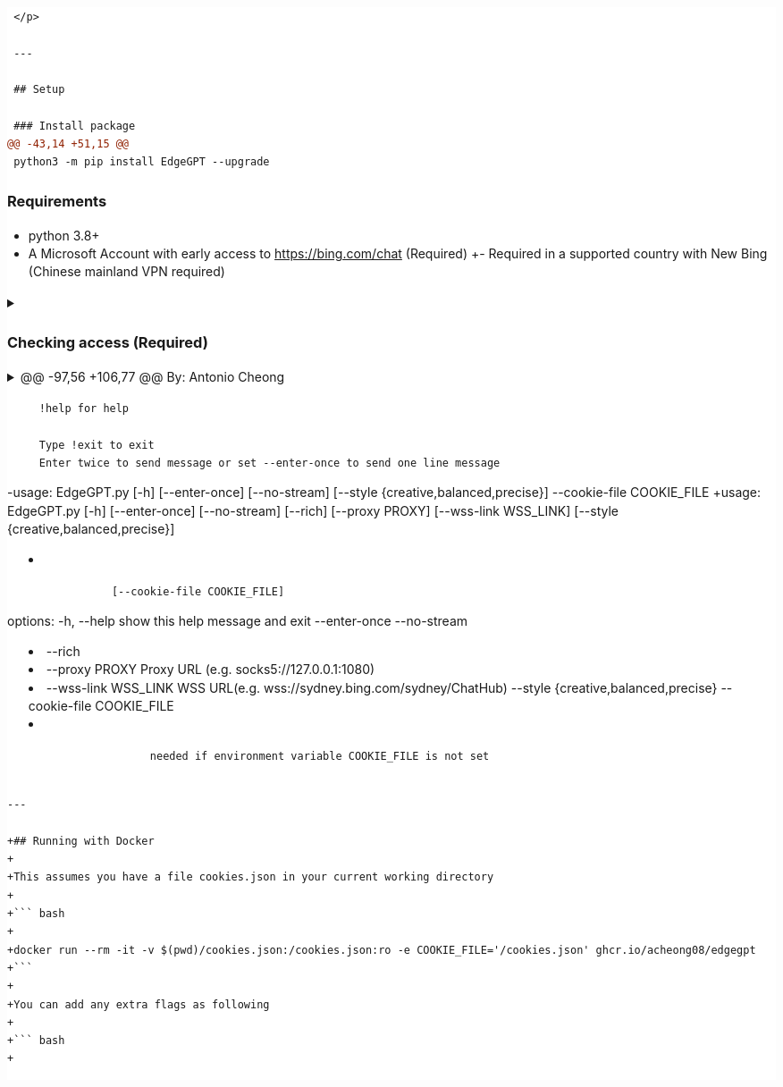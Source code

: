 ```diff
 </p>
 
 ---
 
 ## Setup
 
 ### Install package
@@ -43,14 +51,15 @@
 python3 -m pip install EdgeGPT --upgrade
 ```
 
 ### Requirements
 
 - python 3.8+
 - A Microsoft Account with early access to <https://bing.com/chat> (Required)
+- Required in a supported country with New Bing (Chinese mainland VPN required)
 
 <details><summary>
 
 ### Checking access (Required)
 
   </summary></details>
 
 <details><summary>
@@ -97,56 +106,77 @@
         By: Antonio Cheong
 
         !help for help
 
         Type !exit to exit
         Enter twice to send message or set --enter-once to send one line message
 
-usage: EdgeGPT.py [-h] [--enter-once] [--no-stream] [--style {creative,balanced,precise}] --cookie-file COOKIE_FILE
+usage: EdgeGPT.py [-h] [--enter-once] [--no-stream] [--rich] [--proxy PROXY] [--wss-link WSS_LINK] [--style {creative,balanced,precise}]
+                  [--cookie-file COOKIE_FILE]
 
 options:
   -h, --help            show this help message and exit
   --enter-once
   --no-stream
+  --rich
+  --proxy PROXY         Proxy URL (e.g. socks5://127.0.0.1:1080)
+  --wss-link WSS_LINK   WSS URL(e.g. wss://sydney.bing.com/sydney/ChatHub)
   --style {creative,balanced,precise}
   --cookie-file COOKIE_FILE
+                        needed if environment variable COOKIE_FILE is not set
 ```
 
 ---
 
+## Running with Docker
+
+This assumes you have a file cookies.json in your current working directory
+
+``` bash
+
+docker run --rm -it -v $(pwd)/cookies.json:/cookies.json:ro -e COOKIE_FILE='/cookies.json' ghcr.io/acheong08/edgegpt
+```
+
+You can add any extra flags as following
+
+``` bash
+
 ```